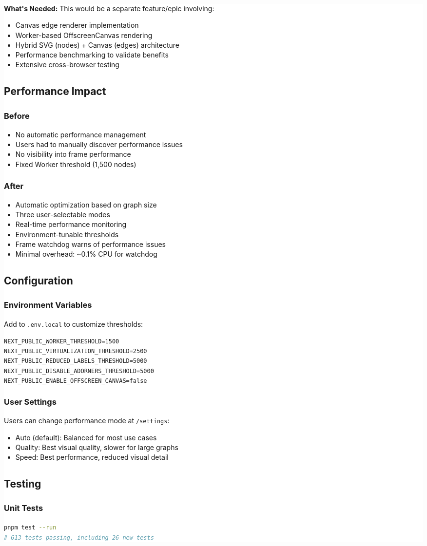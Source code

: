**What's Needed:**
This would be a separate feature/epic involving:
- Canvas edge renderer implementation
- Worker-based OffscreenCanvas rendering
- Hybrid SVG (nodes) + Canvas (edges) architecture
- Performance benchmarking to validate benefits
- Extensive cross-browser testing

## Performance Impact

### Before
- No automatic performance management
- Users had to manually discover performance issues
- No visibility into frame performance
- Fixed Worker threshold (1,500 nodes)

### After
- Automatic optimization based on graph size
- Three user-selectable modes
- Real-time performance monitoring
- Environment-tunable thresholds
- Frame watchdog warns of performance issues
- Minimal overhead: ~0.1% CPU for watchdog

## Configuration

### Environment Variables

Add to `.env.local` to customize thresholds:

```env
NEXT_PUBLIC_WORKER_THRESHOLD=1500
NEXT_PUBLIC_VIRTUALIZATION_THRESHOLD=2500
NEXT_PUBLIC_REDUCED_LABELS_THRESHOLD=5000
NEXT_PUBLIC_DISABLE_ADORNERS_THRESHOLD=5000
NEXT_PUBLIC_ENABLE_OFFSCREEN_CANVAS=false
```

### User Settings

Users can change performance mode at `/settings`:
- Auto (default): Balanced for most use cases
- Quality: Best visual quality, slower for large graphs
- Speed: Best performance, reduced visual detail

## Testing

### Unit Tests
```bash
pnpm test --run
# 613 tests passing, including 26 new tests
```
